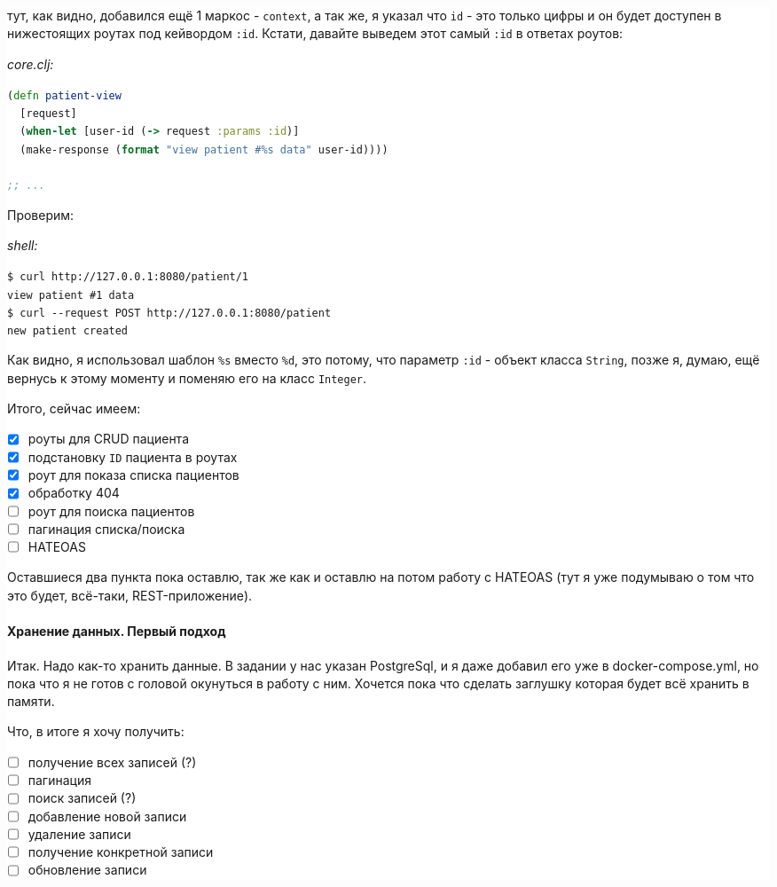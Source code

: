 тут, как видно, добавился ещё 1 маркос - `context`, а так же, я указал что `id` - это только цифры и он будет доступен в нижестоящих роутах под кейвордом `:id`. Кстати, давайте выведем этот самый `:id` в ответах роутов:

*core.clj:*

```clj
(defn patient-view
  [request]
  (when-let [user-id (-> request :params :id)]
  (make-response (format "view patient #%s data" user-id))))

;; ...
```

Проверим:

*shell:*

```shell
$ curl http://127.0.0.1:8080/patient/1
view patient #1 data
$ curl --request POST http://127.0.0.1:8080/patient
new patient created
```

Как видно, я использовал шаблон `%s` вместо `%d`, это потому, что параметр `:id` - объект класса `String`, позже я, думаю, ещё вернусь к этому моменту и поменяю его на класс `Integer`.

Итого, сейчас имеем:

- [x] роуты для CRUD пациента
- [x] подстановку `ID` пациента в роутах
- [x] роут для показа списка пациентов
- [x] обработку 404
- [ ] роут для поиска пациентов
- [ ] пагинация списка/поиска
- [ ] HATEOAS

Оставшиеся два пункта пока оставлю, так же как и оставлю на потом работу с HATEOAS (тут я уже подумываю о том что это будет, всё-таки, REST-приложение).

#### Хранение данных. Первый подход

Итак. Надо как-то хранить данные. В задании у нас указан PostgreSql, и я даже добавил его уже в docker-compose.yml, но пока что я не готов с головой окунуться в работу с ним. Хочется пока что сделать заглушку которая будет всё хранить в памяти.

Что, в итоге я хочу получить:

- [ ] получение всех записей (?)
- [ ] пагинация
- [ ] поиск записей (?)
- [ ] добавление новой записи
- [ ] удаление записи
- [ ] получение конкретной записи
- [ ] обновление записи
